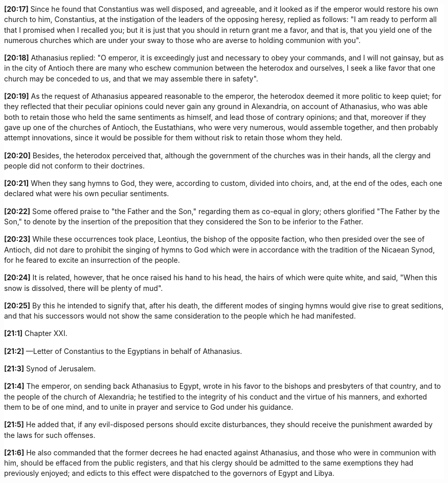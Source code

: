 **[20:17]** Since he found that Constantius was well disposed, and agreeable, and it looked as if the emperor would restore his own church to him, Constantius, at the instigation of the leaders of the opposing heresy, replied as follows: "I am ready to perform all that I promised when I recalled you; but it is just that you should in return grant me a favor, and that is, that you yield one of the numerous churches which are under your sway to those who are averse to holding communion with you".

**[20:18]** Athanasius replied: "O emperor, it is exceedingly just and necessary to obey your commands, and I will not gainsay, but as in the city of Antioch there are many who eschew communion between the heterodox and ourselves, I seek a like favor that one church may be conceded to us, and that we may assemble there in safety".

**[20:19]** As the request of Athanasius appeared reasonable to the emperor, the heterodox deemed it more politic to keep quiet; for they reflected that their peculiar opinions could never gain any ground in Alexandria, on account of Athanasius, who was able both to retain those who held the same sentiments as himself, and lead those of contrary opinions; and that, moreover if they gave up one of the churches of Antioch, the Eustathians, who were very numerous, would assemble together, and then probably attempt innovations, since it would be possible for them without risk to retain those whom they held.

**[20:20]** Besides, the heterodox perceived that, although the government of the churches was in their hands, all the clergy and people did not conform to their doctrines.

**[20:21]** When they sang hymns to God, they were, according to custom, divided into choirs, and, at the end of the odes, each one declared what were his own peculiar sentiments.

**[20:22]** Some offered praise to "the Father and the Son," regarding them as co-equal in glory; others glorified "The Father by the Son," to denote by the insertion of the preposition that they considered the Son to be inferior to the Father.

**[20:23]** While these occurrences took place, Leontius, the bishop of the opposite faction, who then presided over the see of Antioch, did not dare to prohibit the singing of hymns to God which were in accordance with the tradition of the Nicaean Synod, for he feared to excite an insurrection of the people.

**[20:24]** It is related, however, that he once raised his hand to his head, the hairs of which were quite white, and said, "When this snow is dissolved, there will be plenty of mud".

**[20:25]** By this he intended to signify that, after his death, the different modes of singing hymns would give rise to great seditions, and that his successors would not show the same consideration to the people which he had manifested.

**[21:1]** Chapter XXI.

**[21:2]** —Letter of Constantius to the Egyptians in behalf of Athanasius.

**[21:3]** Synod of Jerusalem.

**[21:4]** The emperor, on sending back  Athanasius to Egypt, wrote in his favor to the bishops and presbyters of that country, and to the people of the church of Alexandria; he testified to the integrity of his conduct and the virtue of his manners, and exhorted them to be of one mind, and to unite in prayer and service to God under his guidance.

**[21:5]** He added that, if any evil-disposed persons should excite disturbances, they should receive the punishment awarded by the laws for such offenses.

**[21:6]** He also commanded that the former decrees he had enacted against Athanasius, and those who were in communion with him, should be effaced from the public registers, and that his clergy should be admitted to the same exemptions they had previously enjoyed; and edicts to this effect were dispatched to the governors of Egypt and Libya.
